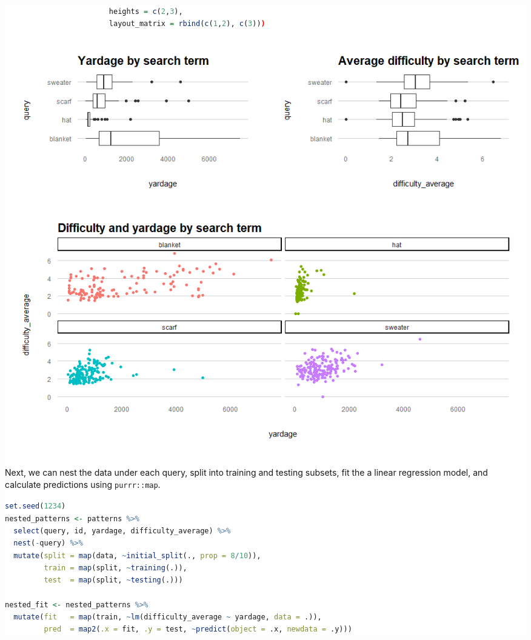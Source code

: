 ``` r
                        heights = c(2,3),
                        layout_matrix = rbind(c(1,2), c(3)))
```

![](nested_modeling_files/figure-gfm/viz-data-1.png)

Next, we can nest the data under each query, split into training and
testing subsets, fit the a linear regression model, and calculate
predictions using `purrr::map`.

``` r
set.seed(1234)
nested_patterns <- patterns %>%
  select(query, id, yardage, difficulty_average) %>% 
  nest(-query) %>%
  mutate(split = map(data, ~initial_split(., prop = 8/10)),
         train = map(split, ~training(.)),
         test  = map(split, ~testing(.)))

nested_fit <- nested_patterns %>%
  mutate(fit   = map(train, ~lm(difficulty_average ~ yardage, data = .)),
         pred  = map2(.x = fit, .y = test, ~predict(object = .x, newdata = .y))) 
```
